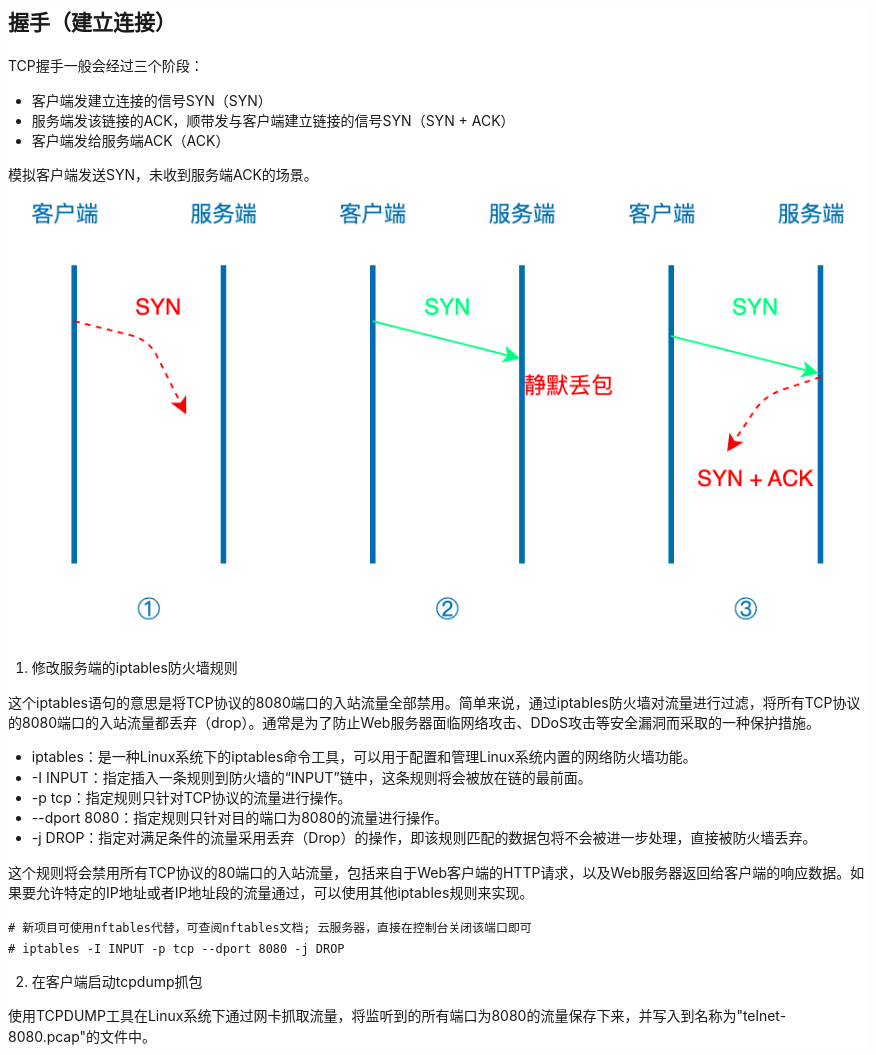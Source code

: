 ## 握手（建立连接）
TCP握手一般会经过三个阶段：
- 客户端发建立连接的信号SYN（SYN）
- 服务端发该链接的ACK，顺带发与客户端建立链接的信号SYN（SYN + ACK）
- 客户端发给服务端ACK（ACK）

模拟客户端发送SYN，未收到服务端ACK的场景。
![](./images/Net-Tcp-Handshake-1.png)

1. 修改服务端的iptables防火墙规则

这个iptables语句的意思是将TCP协议的8080端口的入站流量全部禁用。简单来说，通过iptables防火墙对流量进行过滤，将所有TCP协议的8080端口的入站流量都丢弃（drop）。通常是为了防止Web服务器面临网络攻击、DDoS攻击等安全漏洞而采取的一种保护措施。

- iptables：是一种Linux系统下的iptables命令工具，可以用于配置和管理Linux系统内置的网络防火墙功能。
- -I INPUT：指定插入一条规则到防火墙的“INPUT”链中，这条规则将会被放在链的最前面。
- -p tcp：指定规则只针对TCP协议的流量进行操作。
- --dport 8080：指定规则只针对目的端口为8080的流量进行操作。
- -j DROP：指定对满足条件的流量采用丢弃（Drop）的操作，即该规则匹配的数据包将不会被进一步处理，直接被防火墙丢弃。


这个规则将会禁用所有TCP协议的80端口的入站流量，包括来自于Web客户端的HTTP请求，以及Web服务器返回给客户端的响应数据。如果要允许特定的IP地址或者IP地址段的流量通过，可以使用其他iptables规则来实现。
```shell
# 新项目可使用nftables代替，可查阅nftables文档; 云服务器，直接在控制台关闭该端口即可
# iptables -I INPUT -p tcp --dport 8080 -j DROP
```

2. 在客户端启动tcpdump抓包

使用TCPDUMP工具在Linux系统下通过网卡抓取流量，将监听到的所有端口为8080的流量保存下来，并写入到名称为"telnet-8080.pcap"的文件中。
